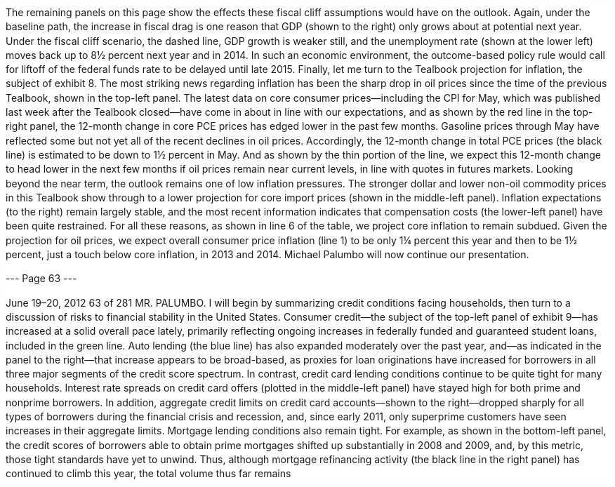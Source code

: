 The remaining panels on this page show the effects these fiscal cliff assumptions
would have on the outlook. Again, under the baseline path, the increase in fiscal drag
is one reason that GDP (shown to the right) only grows about at potential next year.
Under the fiscal cliff scenario, the dashed line, GDP growth is weaker still, and the
unemployment rate (shown at the lower left) moves back up to 8½ percent next year
and in 2014. In such an economic environment, the outcome-based policy rule would
call for liftoff of the federal funds rate to be delayed until late 2015.
Finally, let me turn to the Tealbook projection for inflation, the subject of
exhibit 8. The most striking news regarding inflation has been the sharp drop in oil
prices since the time of the previous Tealbook, shown in the top-left panel. The latest
data on core consumer prices—including the CPI for May, which was published last
week after the Tealbook closed—have come in about in line with our expectations,
and as shown by the red line in the top-right panel, the 12-month change in core PCE
prices has edged lower in the past few months. Gasoline prices through May have
reflected some but not yet all of the recent declines in oil prices. Accordingly, the
12-month change in total PCE prices (the black line) is estimated to be down to
1½ percent in May. And as shown by the thin portion of the line, we expect this
12-month change to head lower in the next few months if oil prices remain near
current levels, in line with quotes in futures markets.
Looking beyond the near term, the outlook remains one of low inflation pressures.
The stronger dollar and lower non-oil commodity prices in this Tealbook show
through to a lower projection for core import prices (shown in the middle-left panel).
Inflation expectations (to the right) remain largely stable, and the most recent
information indicates that compensation costs (the lower-left panel) have been quite
restrained. For all these reasons, as shown in line 6 of the table, we project core
inflation to remain subdued. Given the projection for oil prices, we expect overall
consumer price inflation (line 1) to be only 1¼ percent this year and then to be
1½ percent, just a touch below core inflation, in 2013 and 2014. Michael Palumbo
will now continue our presentation.

--- Page 63 ---

June 19–20, 2012 63 of 281
MR. PALUMBO. I will begin by summarizing credit conditions facing
households, then turn to a discussion of risks to financial stability in the United
States.
Consumer credit—the subject of the top-left panel of exhibit 9—has increased at a
solid overall pace lately, primarily reflecting ongoing increases in federally funded
and guaranteed student loans, included in the green line. Auto lending (the blue line)
has also expanded moderately over the past year, and—as indicated in the panel to the
right—that increase appears to be broad-based, as proxies for loan originations have
increased for borrowers in all three major segments of the credit score spectrum.
In contrast, credit card lending conditions continue to be quite tight for many
households. Interest rate spreads on credit card offers (plotted in the middle-left
panel) have stayed high for both prime and nonprime borrowers. In addition,
aggregate credit limits on credit card accounts—shown to the right—dropped sharply
for all types of borrowers during the financial crisis and recession, and, since early
2011, only superprime customers have seen increases in their aggregate limits.
Mortgage lending conditions also remain tight. For example, as shown in the
bottom-left panel, the credit scores of borrowers able to obtain prime mortgages
shifted up substantially in 2008 and 2009, and, by this metric, those tight standards
have yet to unwind. Thus, although mortgage refinancing activity (the black line in
the right panel) has continued to climb this year, the total volume thus far remains
